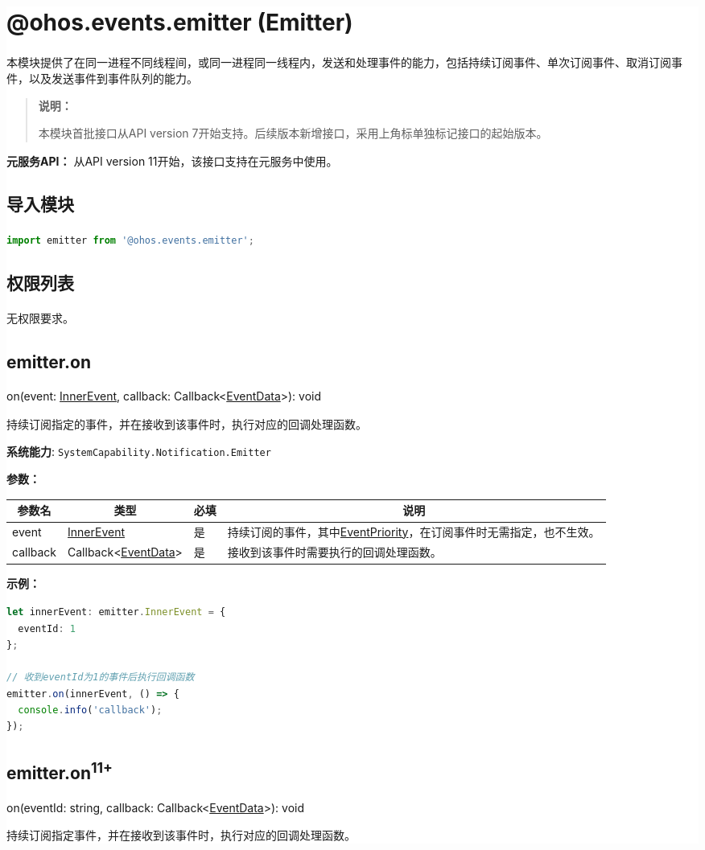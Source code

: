 # @ohos.events.emitter (Emitter)

本模块提供了在同一进程不同线程间，或同一进程同一线程内，发送和处理事件的能力，包括持续订阅事件、单次订阅事件、取消订阅事件，以及发送事件到事件队列的能力。

> **说明：**
>
> 本模块首批接口从API version 7开始支持。后续版本新增接口，采用上角标单独标记接口的起始版本。

**元服务API：** 从API version 11开始，该接口支持在元服务中使用。

## 导入模块

```ts
import emitter from '@ohos.events.emitter';
```

## 权限列表

无权限要求。

## emitter.on

on(event: [InnerEvent](#innerevent), callback: Callback\<[EventData](#eventdata)\>): void

持续订阅指定的事件，并在接收到该事件时，执行对应的回调处理函数。

**系统能力**: `SystemCapability.Notification.Emitter`

**参数：**

| 参数名   | 类型                                | 必填 | 说明                                                         |
| -------- | ----------------------------------- | ---- | ------------------------------------------------------------ |
| event    | [InnerEvent](#innerevent)           | 是   | 持续订阅的事件，其中[EventPriority](#eventpriority)，在订阅事件时无需指定，也不生效。 |
| callback | Callback\<[EventData](#eventdata)\> | 是   | 接收到该事件时需要执行的回调处理函数。                       |

**示例：**

```ts
let innerEvent: emitter.InnerEvent = {
  eventId: 1
};

// 收到eventId为1的事件后执行回调函数
emitter.on(innerEvent, () => {
  console.info('callback');
});
```

## emitter.on<sup>11+</sup>

on(eventId: string, callback:  Callback\<[EventData](#eventdata)\>): void

持续订阅指定事件，并在接收到该事件时，执行对应的回调处理函数。
